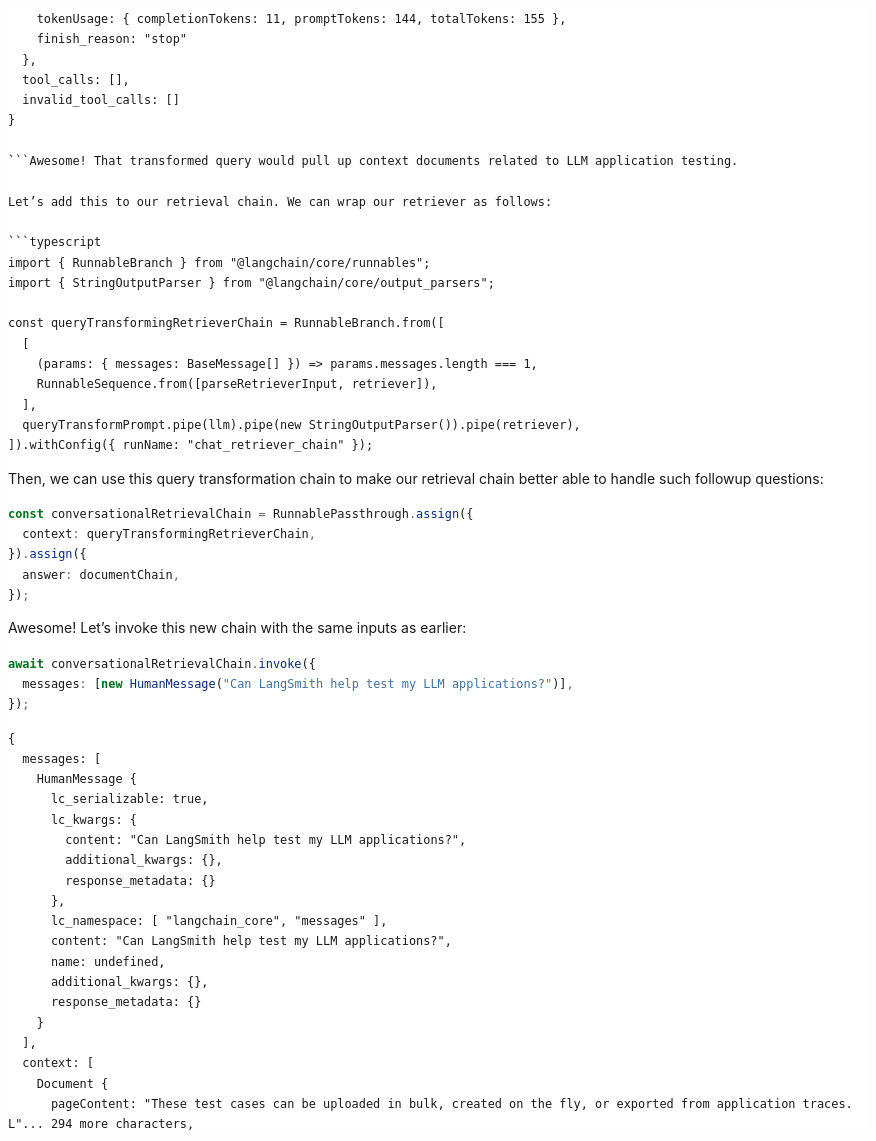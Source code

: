 ```text
    tokenUsage: { completionTokens: 11, promptTokens: 144, totalTokens: 155 },
    finish_reason: "stop"
  },
  tool_calls: [],
  invalid_tool_calls: []
}

```Awesome! That transformed query would pull up context documents related to LLM application testing.

Let’s add this to our retrieval chain. We can wrap our retriever as follows:

```typescript
import { RunnableBranch } from "@langchain/core/runnables";
import { StringOutputParser } from "@langchain/core/output_parsers";

const queryTransformingRetrieverChain = RunnableBranch.from([
  [
    (params: { messages: BaseMessage[] }) => params.messages.length === 1,
    RunnableSequence.from([parseRetrieverInput, retriever]),
  ],
  queryTransformPrompt.pipe(llm).pipe(new StringOutputParser()).pipe(retriever),
]).withConfig({ runName: "chat_retriever_chain" });

```

Then, we can use this query transformation chain to make our retrieval chain better able to handle such followup questions:

```typescript
const conversationalRetrievalChain = RunnablePassthrough.assign({
  context: queryTransformingRetrieverChain,
}).assign({
  answer: documentChain,
});

```

Awesome! Let’s invoke this new chain with the same inputs as earlier:

```typescript
await conversationalRetrievalChain.invoke({
  messages: [new HumanMessage("Can LangSmith help test my LLM applications?")],
});

```

```text
{
  messages: [
    HumanMessage {
      lc_serializable: true,
      lc_kwargs: {
        content: "Can LangSmith help test my LLM applications?",
        additional_kwargs: {},
        response_metadata: {}
      },
      lc_namespace: [ "langchain_core", "messages" ],
      content: "Can LangSmith help test my LLM applications?",
      name: undefined,
      additional_kwargs: {},
      response_metadata: {}
    }
  ],
  context: [
    Document {
      pageContent: "These test cases can be uploaded in bulk, created on the fly, or exported from application traces. L"... 294 more characters,
```